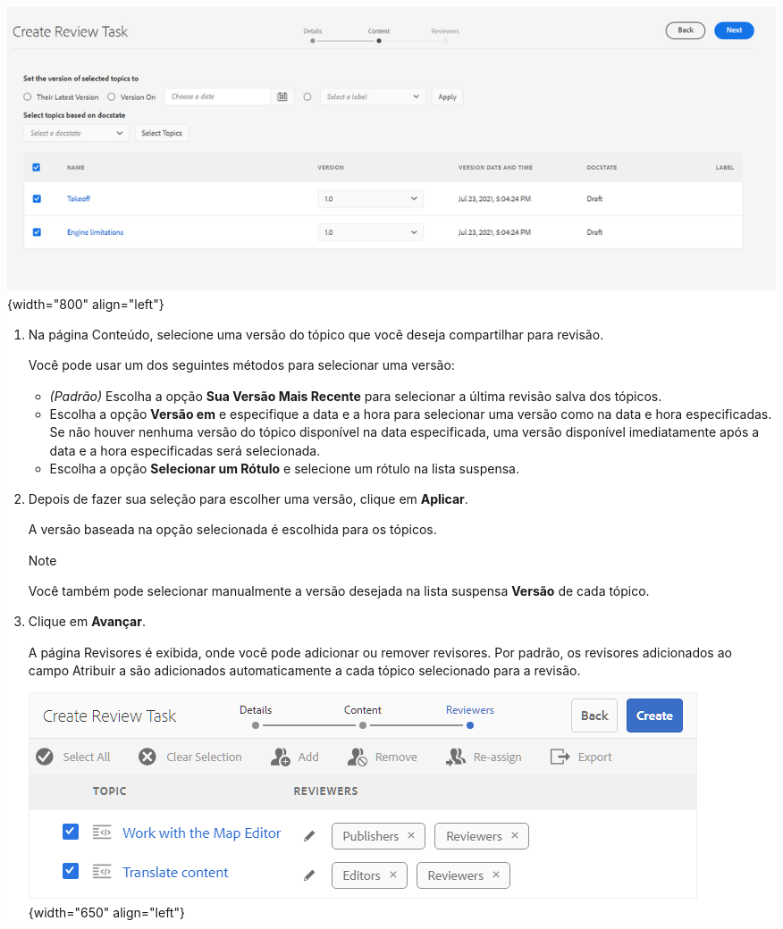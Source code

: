    ![](images/content_page_review.png){width="800" align="left"}

1. Na página Conteúdo, selecione uma versão do tópico que você deseja compartilhar para revisão.

   Você pode usar um dos seguintes métodos para selecionar uma versão:

   - *\(Padrão\)* Escolha a opção **Sua Versão Mais Recente** para selecionar a última revisão salva dos tópicos.
   - Escolha a opção **Versão em** e especifique a data e a hora para selecionar uma versão como na data e hora especificadas. Se não houver nenhuma versão do tópico disponível na data especificada, uma versão disponível imediatamente após a data e a hora especificadas será selecionada.
   - Escolha a opção **Selecionar um Rótulo** e selecione um rótulo na lista suspensa.
1. Depois de fazer sua seleção para escolher uma versão, clique em **Aplicar**.

   A versão baseada na opção selecionada é escolhida para os tópicos.

   >[!NOTE]
   >
   > Você também pode selecionar manualmente a versão desejada na lista suspensa **Versão** de cada tópico.

1. Clique em **Avançar**.

   A página Revisores é exibida, onde você pode adicionar ou remover revisores. Por padrão, os revisores adicionados ao campo Atribuir a são adicionados automaticamente a cada tópico selecionado para a revisão.

   ![](images/add-reviewers-topics.png){width="650" align="left"}
